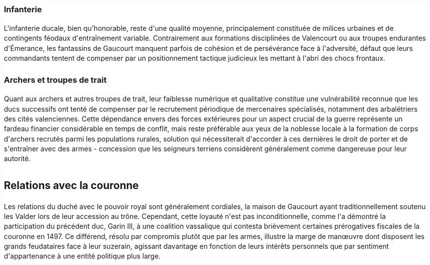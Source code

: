 ### Infanterie

L'infanterie ducale, bien qu'honorable, reste d'une qualité moyenne, principalement constituée de milices urbaines et de contingents féodaux d'entraînement variable. Contrairement aux formations disciplinées de Valencourt ou aux troupes endurantes d'Émerance, les fantassins de Gaucourt manquent parfois de cohésion et de persévérance face à l'adversité, défaut que leurs commandants tentent de compenser par un positionnement tactique judicieux les mettant à l'abri des chocs frontaux.

### Archers et troupes de trait

Quant aux archers et autres troupes de trait, leur faiblesse numérique et qualitative constitue une vulnérabilité reconnue que les ducs successifs ont tenté de compenser par le recrutement périodique de mercenaires spécialisés, notamment des arbalétriers des cités valenciennes. Cette dépendance envers des forces extérieures pour un aspect crucial de la guerre représente un fardeau financier considérable en temps de conflit, mais reste préférable aux yeux de la noblesse locale à la formation de corps d'archers recrutés parmi les populations rurales, solution qui nécessiterait d'accorder à ces dernières le droit de porter et de s'entraîner avec des armes - concession que les seigneurs terriens considèrent généralement comme dangereuse pour leur autorité.

## Relations avec la couronne

Les relations du duché avec le pouvoir royal sont généralement cordiales, la maison de Gaucourt ayant traditionnellement soutenu les Valder lors de leur accession au trône. Cependant, cette loyauté n'est pas inconditionnelle, comme l'a démontré la participation du précédent duc, Garin III, à une coalition vassalique qui contesta brièvement certaines prérogatives fiscales de la couronne en 1497. Ce différend, résolu par compromis plutôt que par les armes, illustre la marge de manœuvre dont disposent les grands feudataires face à leur suzerain, agissant davantage en fonction de leurs intérêts personnels que par sentiment d'appartenance à une entité politique plus large.